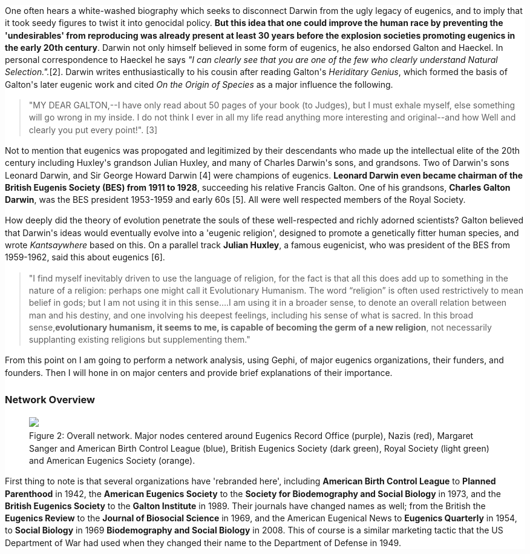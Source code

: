 One often hears a white-washed biography which seeks to disconnect Darwin from the ugly legacy of eugenics, and to imply that it took seedy figures to twist it into genocidal policy. **But this idea that one could improve the human race by preventing the 'undesirables' from reproducing was already present at least 30 years before the explosion societies promoting eugenics in the early 20th century**. Darwin not only himself believed in some form of eugenics, he also endorsed Galton and Haeckel. In personal correspondence to Haeckel he says *"I can clearly see that you are one of the few who clearly understand Natural Selection.".*[2]. Darwin writes enthusiastically to his cousin after reading Galton's *Heriditary Genius*, which formed the basis of Galton's later eugenic work and cited *On the Origin of Species* as a major influence the following.

  >"MY DEAR GALTON,--I have only read about 50 pages of your book (to Judges), but I must exhale myself, else something will go wrong in my inside. I do not think I ever in all my life read anything more interesting and original--and how Well and clearly you put every point!". [3]

Not to mention that eugenics was propogated and legitimized by their descendants who made up the intellectual elite of the 20th century including Huxley's grandson Julian Huxley, and many of Charles Darwin's sons, and grandsons. Two of Darwin's sons Leonard Darwin, and Sir George Howard Darwin [4] were champions of eugenics. **Leonard Darwin even became chairman of the British Eugenis Society (BES) from 1911 to 1928**, succeeding his relative Francis Galton. One of his grandsons, **Charles Galton Darwin**, was the BES president 1953-1959 and early 60s [5]. All were well respected members of the Royal Society.

How deeply did the theory of evolution penetrate the souls of these well-respected and richly adorned scientists? Galton believed that Darwin's ideas would eventually evolve into a 'eugenic religion', designed to promote a genetically fitter human species, and wrote *Kantsaywhere* based on this. On a parallel track **Julian Huxley**, a famous eugenicist, who was president of the BES from 1959-1962, said this about eugenics [6].

> "I find myself inevitably driven to use the language of religion, for the fact is that all this does add up to something in the nature of a religion: perhaps one might call it Evolutionary Humanism.  The word “religion” is often used restrictively to mean belief in gods; but I am not using it in this sense….I am using it in a broader sense, to denote an overall relation between man and his destiny, and one involving his deepest feelings, including his sense of what is sacred.  In this broad sense,**evolutionary humanism, it seems to me, is capable of becoming the germ of a new religion**, not necessarily supplanting existing religions but supplementing them."

From this point on I am going to perform a network analysis, using Gephi, of major eugenics organizations, their funders, and founders. Then I will hone in on major centers and provide brief explanations of their importance.

### Network Overview
<figure>
	<img src="/images/eugenics/11-16-Overview.png">
	<figcaption> Figure 2: Overall network. Major nodes centered around Eugenics Record Office (purple), Nazis (red), Margaret Sanger and American Birth Control League (blue), British Eugenics Society (dark green), Royal Society (light green) and American Eugenics Society (orange).
</figcaption>
</figure>

First thing to note is that several organizations have 'rebranded here', including **American Birth Control League** to **Planned Parenthood** in 1942, the **American Eugenics Society** to the **Society for Biodemography and Social Biology** in 1973, and the **British Eugenics Society** to the **Galton Institute** in 1989. Their journals have changed names as well; from the British the **Eugenics Review** to the **Journal of Biosocial Science** in 1969, and the American Eugenical News to **Eugenics Quarterly** in 1954, to **Social Biology** in 1969 **Biodemography and Social Biology** in 2008. This of course is a similar marketing tactic that the US Department of War had used when they changed their name to the Department of Defense in 1949.
